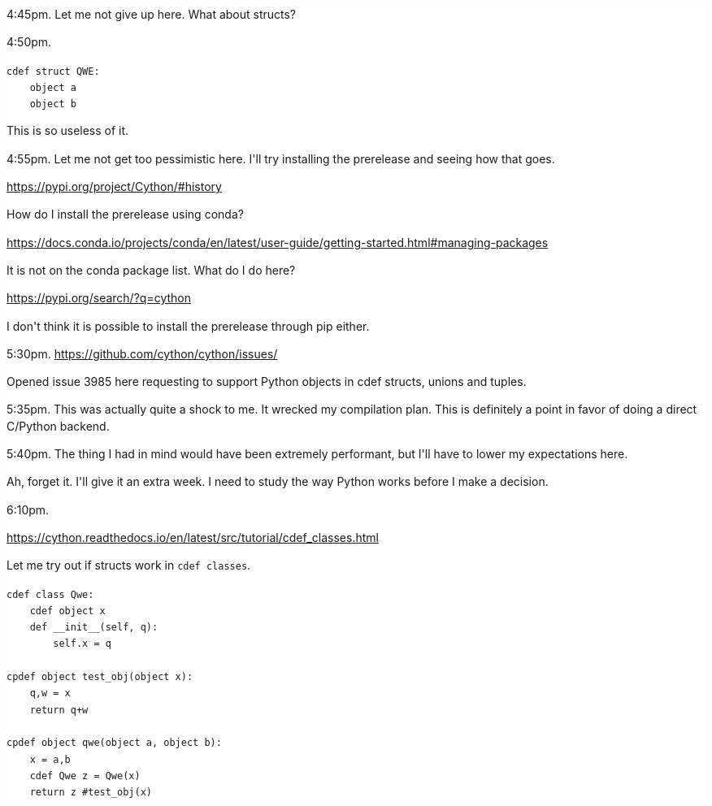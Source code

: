 4:45pm. Let me not give up here. What about structs?

4:50pm.

```
cdef struct QWE:
    object a
    object b
```

This is so useless of it.

4:55pm. Let me not get too pessimistic here. I'll try installing the prerelease and seeing how that goes.

https://pypi.org/project/Cython/#history

How do I install the prerelease using conda?

https://docs.conda.io/projects/conda/en/latest/user-guide/getting-started.html#managing-packages

It is not on the conda package list. What do I do here?

https://pypi.org/search/?q=cython

I don't think it is possible to install the prerelease through pip either.

5:30pm. https://github.com/cython/cython/issues/

Opened issue 3985 here requesting to support Python objects in cdef structs, unions and tuples.

5:35pm. This was actually quite a shock to me. It wrecked my compilation plan. This is definitely a point in favor of doing a direct C/Python backend.

5:40pm. The thing I had in mind would have been extremely performant, but I'll have to lower my expectations here.

Ah, forget it. I'll give it an extra week. I need to study the way Python works before I make a decision.

6:10pm.

https://cython.readthedocs.io/en/latest/src/tutorial/cdef_classes.html

Let me try out if structs work in `cdef classes`.

```
cdef class Qwe:
    cdef object x
    def __init__(self, q):
        self.x = q

cpdef object test_obj(object x):
    q,w = x
    return q+w

cpdef object qwe(object a, object b):
    x = a,b
    cdef Qwe z = Qwe(x)
    return z #test_obj(x)
```
